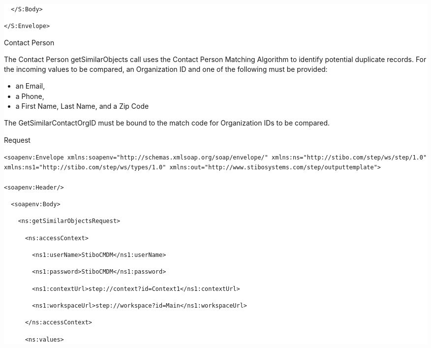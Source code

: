 ``` {space="preserve"}
  </S:Body>
```

    </S:Envelope>

Contact Person

The Contact Person getSimilarObjects call uses the Contact Person
Matching Algorithm to identify potential duplicate records. For the
incoming values to be compared, an Organization ID and one of the
following must be provided:

-   an Email,
-   a Phone,
-   a First Name, Last Name, and a Zip Code

The GetSimilarContactOrgID must be bound to the match code for
Organization IDs to be compared.

Request

    <soapenv:Envelope xmlns:soapenv="http://schemas.xmlsoap.org/soap/envelope/" xmlns:ns="http://stibo.com/step/ws/step/1.0" xmlns:ns1="http://stibo.com/step/ws/types/1.0" xmlns:out="http://www.stibosystems.com/step/outputtemplate">

    <soapenv:Header/>

``` {space="preserve"}
  <soapenv:Body>
```

``` {space="preserve"}
    <ns:getSimilarObjectsRequest>
```

``` {space="preserve"}
      <ns:accessContext>
```

``` {space="preserve"}
        <ns1:userName>StiboCMDM</ns1:userName>
```

``` {space="preserve"}
        <ns1:password>StiboCMDM</ns1:password>
```

``` {space="preserve"}
        <ns1:contextUrl>step://context?id=Context1</ns1:contextUrl>
```

``` {space="preserve"}
        <ns1:workspaceUrl>step://workspace?id=Main</ns1:workspaceUrl>
```

``` {space="preserve"}
      </ns:accessContext>
```

``` {space="preserve"}
      <ns:values>
```
